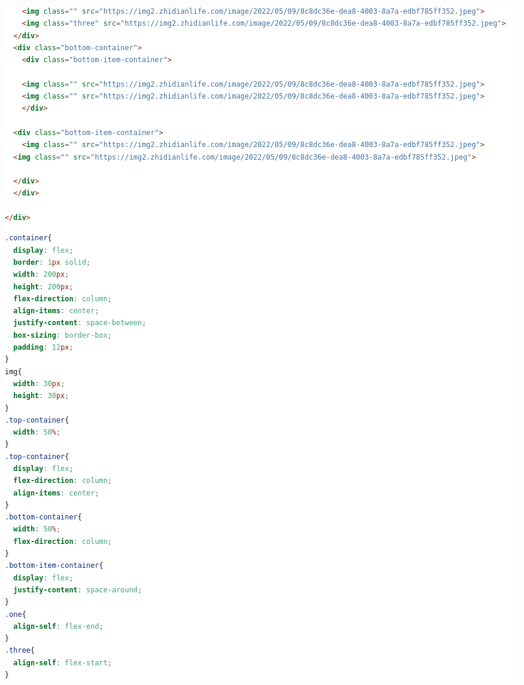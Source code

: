 ```html
    <img class="" src="https://img2.zhidianlife.com/image/2022/05/09/8c8dc36e-dea8-4003-8a7a-edbf785ff352.jpeg">
    <img class="three" src="https://img2.zhidianlife.com/image/2022/05/09/8c8dc36e-dea8-4003-8a7a-edbf785ff352.jpeg">
  </div>
  <div class="bottom-container">
    <div class="bottom-item-container">
    
    <img class="" src="https://img2.zhidianlife.com/image/2022/05/09/8c8dc36e-dea8-4003-8a7a-edbf785ff352.jpeg">
    <img class="" src="https://img2.zhidianlife.com/image/2022/05/09/8c8dc36e-dea8-4003-8a7a-edbf785ff352.jpeg">
    </div>
  
  <div class="bottom-item-container">
    <img class="" src="https://img2.zhidianlife.com/image/2022/05/09/8c8dc36e-dea8-4003-8a7a-edbf785ff352.jpeg">
  <img class="" src="https://img2.zhidianlife.com/image/2022/05/09/8c8dc36e-dea8-4003-8a7a-edbf785ff352.jpeg">
    
  </div>
  </div>
  
</div>
```
```css
.container{
  display: flex;
  border: 1px solid;
  width: 200px;
  height: 200px;
  flex-direction: column;
  align-items: center;
  justify-content: space-between;
  box-sizing: border-box;
  padding: 12px;
}
img{
  width: 30px;
  height: 30px;
}
.top-container{
  width: 50%;
}
.top-container{
  display: flex;
  flex-direction: column;
  align-items: center;
}
.bottom-container{
  width: 50%;
  flex-direction: column;
}
.bottom-item-container{
  display: flex;
  justify-content: space-around;
}
.one{
  align-self: flex-end;
}
.three{
  align-self: flex-start;
}
```
